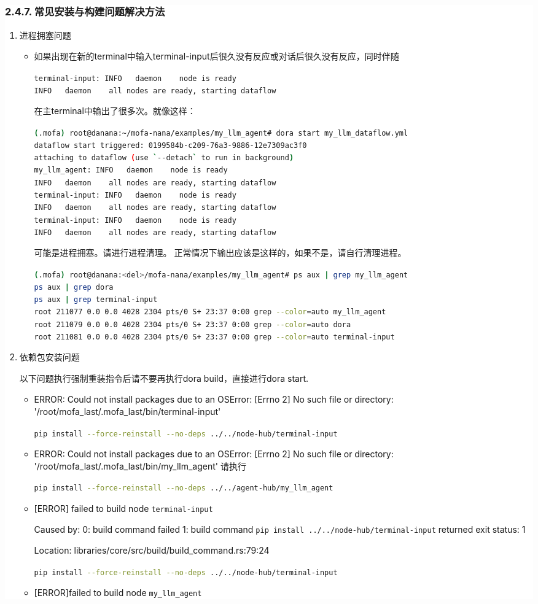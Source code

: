 ### 2.4.7. 常见安装与构建问题解决方法
1. 进程拥塞问题
    - 如果出现在新的terminal中输入terminal-input后很久没有反应或对话后很久没有反应，同时伴随
        ```bash
        terminal-input: INFO   daemon    node is ready
        INFO   daemon    all nodes are ready, starting dataflow
        ```
        在主terminal中输出了很多次。就像这样：
        ```bash
        (.mofa) root@danana:~/mofa-nana/examples/my_llm_agent# dora start my_llm_dataflow.yml
        dataflow start triggered: 0199584b-c209-76a3-9886-12e7309ac3f0
        attaching to dataflow (use `--detach` to run in background)
        my_llm_agent: INFO   daemon    node is ready
        INFO   daemon    all nodes are ready, starting dataflow
        terminal-input: INFO   daemon    node is ready
        INFO   daemon    all nodes are ready, starting dataflow
        terminal-input: INFO   daemon    node is ready
        INFO   daemon    all nodes are ready, starting dataflow
        ```
        可能是进程拥塞。请进行进程清理。
        正常情况下输出应该是这样的，如果不是，请自行清理进程。
        ```bash
        (.mofa) root@danana:<del>/mofa-nana/examples/my_llm_agent# ps aux | grep my_llm_agent
        ps aux | grep dora
        ps aux | grep terminal-input
        root 211077 0.0 0.0 4028 2304 pts/0 S+ 23:37 0:00 grep --color=auto my_llm_agent
        root 211079 0.0 0.0 4028 2304 pts/0 S+ 23:37 0:00 grep --color=auto dora
        root 211081 0.0 0.0 4028 2304 pts/0 S+ 23:37 0:00 grep --color=auto terminal-input
        ```
2. 依赖包安装问题

    以下问题执行强制重装指令后请不要再执行dora build，直接进行dora start.
    - ERROR: Could not install packages due to an OSError: [Errno 2] No such file or directory: '/root/mofa_last/.mofa_last/bin/terminal-input'
        ```bash
        pip install --force-reinstall --no-deps ../../node-hub/terminal-input
        ```
    - ERROR: Could not install packages due to an OSError: [Errno 2] No such file or directory: '/root/mofa_last/.mofa_last/bin/my_llm_agent'
    请执行
        ```bash
        pip install --force-reinstall --no-deps ../../agent-hub/my_llm_agent
        ```
    - [ERROR]
        failed to build node `terminal-input`

        Caused by:
        0: build command failed
        1: build command `pip install ../../node-hub/terminal-input` returned exit status: 1

        Location:
            libraries/core/src/build/build_command.rs:79:24
        ```bash
        pip install --force-reinstall --no-deps ../../node-hub/terminal-input
        ```
    - [ERROR]failed to build node `my_llm_agent`

